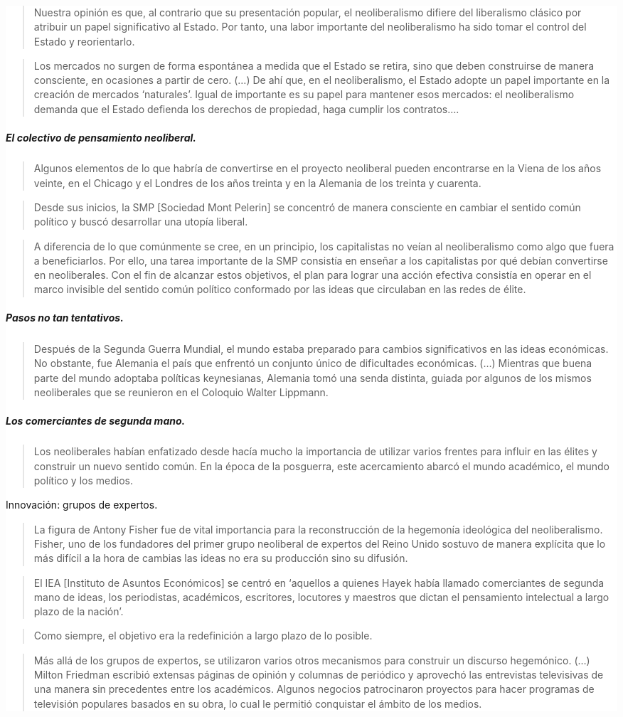 > Nuestra opinión es que, al contrario que su presentación popular, el neoliberalismo difiere del liberalismo clásico por atribuir un papel significativo al Estado. Por tanto, una labor importante del neoliberalismo ha sido tomar el control del Estado y reorientarlo.

> Los mercados no surgen de forma espontánea a medida que el Estado se retira, sino que deben construirse de manera consciente, en ocasiones a partir de cero. (…) De ahí que, en el neoliberalismo, el Estado adopte un papel importante en la creación de mercados ‘naturales’. Igual de importante es su papel para mantener esos mercados: el neoliberalismo demanda que el Estado defienda los derechos de propiedad, haga cumplir los contratos….

##### El colectivo de pensamiento neoliberal.

> Algunos elementos de lo que habría de convertirse en el proyecto neoliberal pueden encontrarse en la Viena de los años veinte, en el Chicago y el Londres de los años treinta y en la Alemania de los treinta y cuarenta.

> Desde sus inicios, la SMP [Sociedad Mont Pelerin] se concentró de manera consciente en cambiar el sentido común político y buscó desarrollar una utopía liberal.

> A diferencia de lo que comúnmente se cree, en un principio, los capitalistas no veían al neoliberalismo como algo que fuera a beneficiarlos. Por ello, una tarea importante de la SMP consistía en enseñar a los capitalistas por qué debían convertirse en neoliberales. Con el fin de alcanzar estos objetivos, el plan para lograr una acción efectiva consistía en operar en el marco invisible del sentido común político conformado por las ideas que circulaban en las redes de élite.

##### Pasos no tan tentativos.

> Después de la Segunda Guerra Mundial, el mundo estaba preparado para cambios significativos en las ideas económicas. No obstante, fue Alemania el país que enfrentó un conjunto único de dificultades económicas. (…) Mientras que buena parte del mundo adoptaba políticas keynesianas, Alemania tomó una senda distinta, guiada por algunos de los mismos neoliberales que se reunieron en el Coloquio Walter Lippmann.

##### Los comerciantes de segunda mano.

> Los neoliberales habían enfatizado desde hacía mucho la importancia de utilizar varios frentes para influir en las élites y construir un nuevo sentido común. En la época de la posguerra, este acercamiento abarcó el mundo académico, el mundo político y los medios.

Innovación: grupos de expertos.

> La figura de Antony Fisher fue de vital importancia para la reconstrucción de la hegemonía ideológica del neoliberalismo. Fisher, uno de los fundadores del primer grupo neoliberal de expertos del Reino Unido sostuvo de manera explícita que lo más difícil a la hora de cambias las ideas no era su producción sino su difusión.

> El IEA [Instituto de Asuntos Económicos] se centró en ‘aquellos a quienes Hayek había llamado comerciantes de segunda mano de ideas, los periodistas, académicos, escritores, locutores y maestros que dictan el pensamiento intelectual a largo plazo de la nación’.

> Como siempre, el objetivo era la redefinición a largo plazo de lo posible.

> Más allá de los grupos de expertos, se utilizaron varios otros mecanismos para construir un discurso hegemónico. (…) Milton Friedman escribió extensas páginas de opinión y columnas de periódico y aprovechó las entrevistas televisivas de una manera sin precedentes entre los académicos. Algunos negocios patrocinaron proyectos para hacer programas de televisión populares basados en su obra, lo cual le permitió conquistar el ámbito de los medios.

